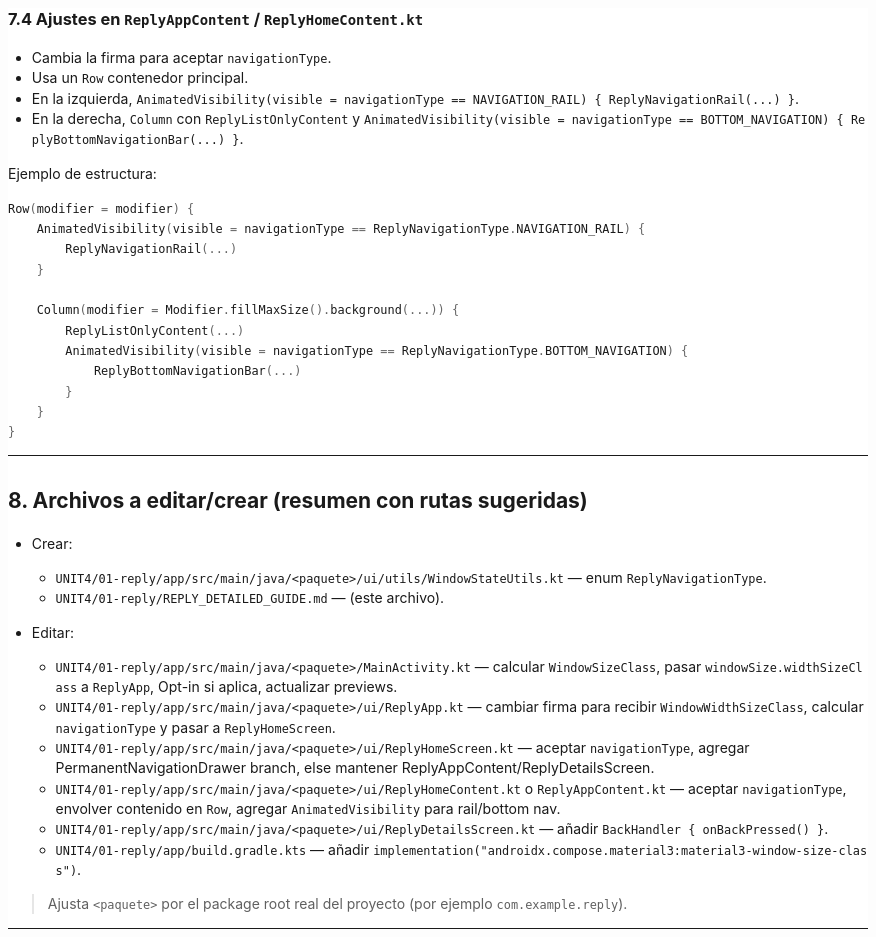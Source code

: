 ### 7.4 Ajustes en `ReplyAppContent` / `ReplyHomeContent.kt`

- Cambia la firma para aceptar `navigationType`.
- Usa un `Row` contenedor principal.
- En la izquierda, `AnimatedVisibility(visible = navigationType == NAVIGATION_RAIL) { ReplyNavigationRail(...) }`.
- En la derecha, `Column` con `ReplyListOnlyContent` y `AnimatedVisibility(visible = navigationType == BOTTOM_NAVIGATION) { ReplyBottomNavigationBar(...) }`.

Ejemplo de estructura:
```kotlin
Row(modifier = modifier) {
    AnimatedVisibility(visible = navigationType == ReplyNavigationType.NAVIGATION_RAIL) {
        ReplyNavigationRail(...)
    }

    Column(modifier = Modifier.fillMaxSize().background(...)) {
        ReplyListOnlyContent(...)
        AnimatedVisibility(visible = navigationType == ReplyNavigationType.BOTTOM_NAVIGATION) {
            ReplyBottomNavigationBar(...)
        }
    }
}
```

---

## 8. Archivos a editar/crear (resumen con rutas sugeridas)

- Crear:
  - `UNIT4/01-reply/app/src/main/java/<paquete>/ui/utils/WindowStateUtils.kt` — enum `ReplyNavigationType`.
  - `UNIT4/01-reply/REPLY_DETAILED_GUIDE.md` — (este archivo).

- Editar:
  - `UNIT4/01-reply/app/src/main/java/<paquete>/MainActivity.kt` — calcular `WindowSizeClass`, pasar `windowSize.widthSizeClass` a `ReplyApp`, Opt-in si aplica, actualizar previews.
  - `UNIT4/01-reply/app/src/main/java/<paquete>/ui/ReplyApp.kt` — cambiar firma para recibir `WindowWidthSizeClass`, calcular `navigationType` y pasar a `ReplyHomeScreen`.
  - `UNIT4/01-reply/app/src/main/java/<paquete>/ui/ReplyHomeScreen.kt` — aceptar `navigationType`, agregar PermanentNavigationDrawer branch, else mantener ReplyAppContent/ReplyDetailsScreen.
  - `UNIT4/01-reply/app/src/main/java/<paquete>/ui/ReplyHomeContent.kt` o `ReplyAppContent.kt` — aceptar `navigationType`, envolver contenido en `Row`, agregar `AnimatedVisibility` para rail/bottom nav.
  - `UNIT4/01-reply/app/src/main/java/<paquete>/ui/ReplyDetailsScreen.kt` — añadir `BackHandler { onBackPressed() }`.
  - `UNIT4/01-reply/app/build.gradle.kts` — añadir `implementation("androidx.compose.material3:material3-window-size-class")`.

> Ajusta `<paquete>` por el package root real del proyecto (por ejemplo `com.example.reply`).

---
